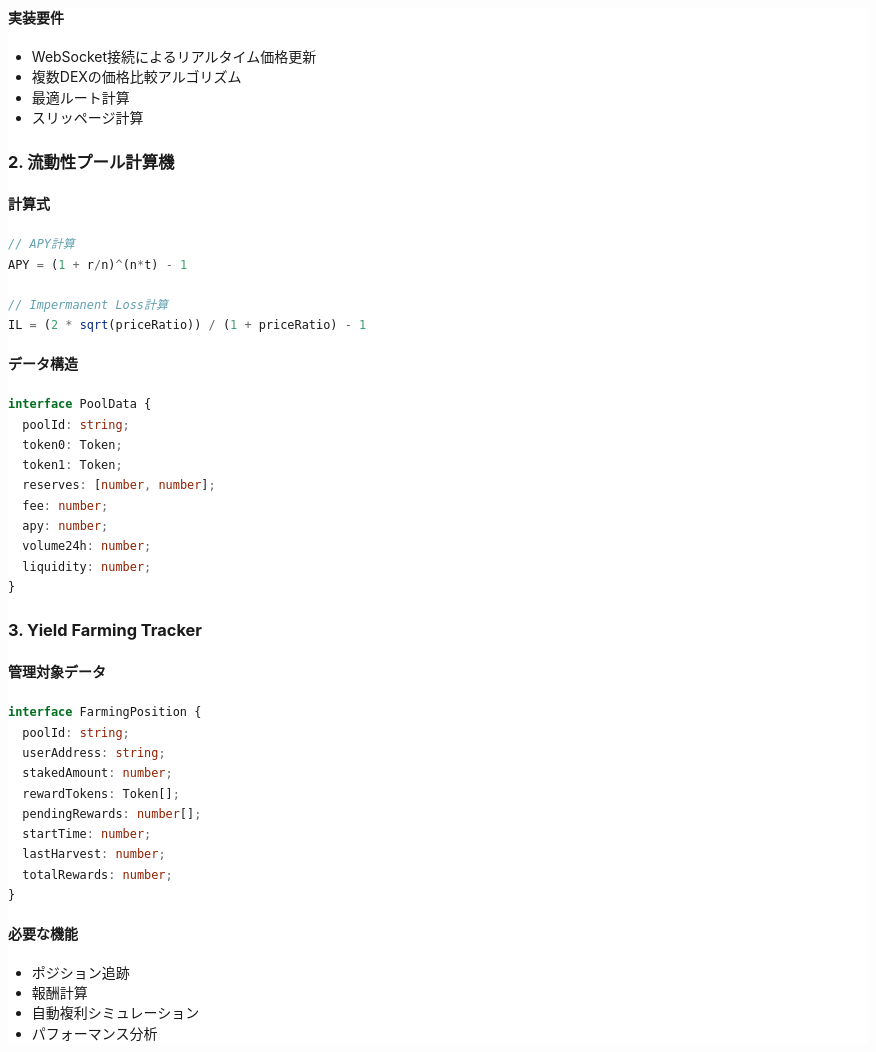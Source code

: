 #### 実装要件
- WebSocket接続によるリアルタイム価格更新
- 複数DEXの価格比較アルゴリズム
- 最適ルート計算
- スリッページ計算

### 2. 流動性プール計算機

#### 計算式
```typescript
// APY計算
APY = (1 + r/n)^(n*t) - 1

// Impermanent Loss計算
IL = (2 * sqrt(priceRatio)) / (1 + priceRatio) - 1
```

#### データ構造
```typescript
interface PoolData {
  poolId: string;
  token0: Token;
  token1: Token;
  reserves: [number, number];
  fee: number;
  apy: number;
  volume24h: number;
  liquidity: number;
}
```

### 3. Yield Farming Tracker

#### 管理対象データ
```typescript
interface FarmingPosition {
  poolId: string;
  userAddress: string;
  stakedAmount: number;
  rewardTokens: Token[];
  pendingRewards: number[];
  startTime: number;
  lastHarvest: number;
  totalRewards: number;
}
```

#### 必要な機能
- ポジション追跡
- 報酬計算
- 自動複利シミュレーション
- パフォーマンス分析
